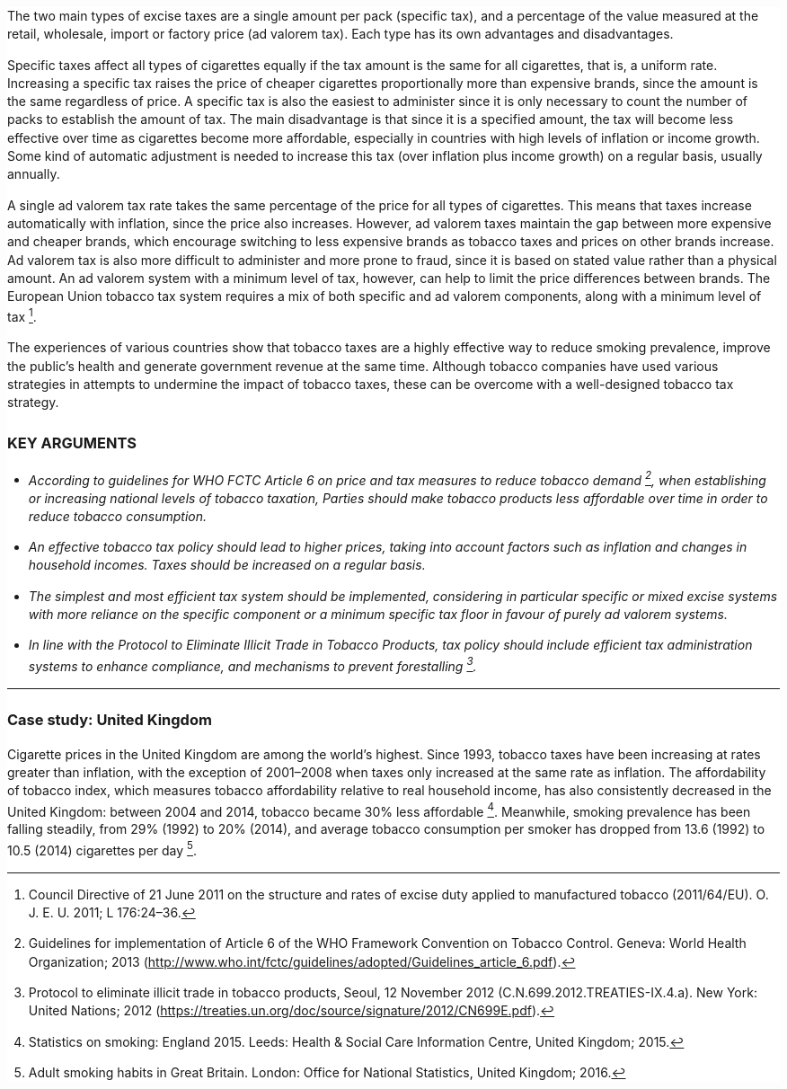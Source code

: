 The two main types of excise taxes are a single amount per pack (specific tax), and a percentage of the value measured at the retail, wholesale, import or factory price (ad valorem tax). Each type has its own advantages and disadvantages.

Specific taxes affect all types of cigarettes equally if the tax amount is the same for all cigarettes, that is, a uniform rate. Increasing a specific tax raises the price of cheaper cigarettes proportionally more than expensive brands, since the amount is the same regardless of price. A specific tax is also the easiest to administer since it is only necessary to count the number of packs to establish the amount of tax. The main disadvantage is that since it is a specified amount, the tax will become less effective over time as cigarettes become more affordable, especially in countries with high levels of inflation or income growth. Some kind of automatic adjustment is needed to increase this tax (over inflation plus income growth) on a regular basis, usually annually. 

A single ad valorem tax rate takes the same percentage of the price for all types of cigarettes. This means that taxes increase automatically with inflation, since the price also increases. However, ad valorem taxes maintain the gap between more expensive and cheaper brands, which encourage switching to less expensive brands as tobacco taxes and prices on other brands increase. Ad valorem tax is also more difficult to administer and more prone to fraud, since it is based on stated value rather than a physical amount. An ad valorem system with a minimum level of tax, however, can help to limit the price differences between brands. The European Union tobacco tax system requires a mix of both specific and ad valorem components, along with a minimum level of tax [^R15].

The experiences of various countries show that tobacco taxes are a highly effective way to reduce smoking prevalence, improve the public’s health and generate government revenue at the same time. Although tobacco companies have used various strategies in attempts to undermine the impact of tobacco taxes, these can be overcome with a well-designed tobacco tax strategy.

### KEY ARGUMENTS

- _According to guidelines for WHO FCTC Article 6 on price and tax measures to reduce tobacco demand [^R16], when establishing or increasing national levels of tobacco taxation, Parties should make tobacco products less affordable over time in order to reduce tobacco consumption._

- _An effective tobacco tax policy should lead to higher prices, taking into account factors such as inflation and changes in household incomes. Taxes should be increased on a regular basis._

- _The simplest and most efficient tax system should be implemented, considering in particular specific or mixed excise systems with more reliance on the specific component or a minimum specific tax floor in favour of purely ad valorem systems._

- _In line with the Protocol to Eliminate Illicit Trade in Tobacco Products, tax policy should include efficient tax administration systems to enhance compliance, and mechanisms to prevent forestalling [^R17]._

-----

### Case study: United Kingdom

Cigarette prices in the United Kingdom are among the world’s highest. Since 1993, tobacco taxes have been increasing at rates greater than inflation, with the exception of 2001–2008 when taxes only increased at the same rate as inflation. The affordability of tobacco index, which measures tobacco affordability relative to real household income, has also consistently decreased in the United Kingdom: between 2004 and 2014, tobacco became 30% less affordable [^R18]. Meanwhile, smoking prevalence has been falling steadily, from 29% (1992) to 20% (2014), and average tobacco consumption per smoker has dropped from 13.6 (1992) to 10.5 (2014) cigarettes per day [^R19].


[^R1]: WHO report on the global tobacco epidemic, 2015. Geneva: World Health Organization; 2015 (http://www.who.int/tobacco/global_report/2015/report/en/).
[^R2]: Scaling up action against noncommunicable diseases: how much will it cost? Geneva: World Health Organization; 2011 (http://www.who.int/nmh/publications/cost_of_inaction/en/).
[^R3]: WHO technical manual on tobacco tax administration. Geneva: World Health Organization; 2010 (http://apps.who.int/iris/bitstream/10665/44316/1/9789241563994_eng.pdf).
[^R4]: Jha P. Avoidable deaths from smoking: a global perspective. Public Health Review. 2012;33:569–600.
[^R5]: Tobacco tax success story: Turkey. Washington (DC): Campaign for Tobacco-Free Kids; 2012 (http://global.tobaccofreekids.org/files/pdfs/en/success_Turkey_en.pdf).
[^R6]: Tobacco tax success story: South Africa. Washington (DC): Campaign for Tobacco-Free Kids; 2012 (http://global.tobaccofreekids.org/files/pdfs/en/success_SoAfrica_en.pdf).
[^R7]: Krasovsky K. Sharp changes in tobacco products affordability and the dynamics of smoking prevalence in various social and income groups in Ukraine in 2008–2012. Tob Indu Dis. 2013;11:21.
[^R8]: Effectiveness of tax and price policies for tobacco control. Lyon: International Agency for Research on Cancer; 2011 (IARC handbooks of cancer prevention, vol. 14).
[^R9]: ChaloupkaF, Yurekli A, Fong GT. Tobacco taxes as a tobacco control strategy. Tob Control. 2012;21:172–80. 
[^R10]: Philip Morris. General comments on smoking and health. Legacy Tobacco Documents Library. Bates No. 2023268339. San Francisco: University of California; 1985. (https://www.industrydocumentslibrary.ucsf.edu/tobacco/docs/#id=nzcp0124). 
[^R11]: Smith KE, Savell E, Gilmore AB. What is known about tobacco industry efforts to influence tobacco tax? A systematic review of empirical studies. Tob Control. 2013;22:144–53. doi:10.1136/tobaccocontrol-2011-050098.
[^R12]: Ross H, Tesche J. Undermining government tax policies: common strategies employed by the tobacco industry in response to increases in tobacco taxes. Cape Town: Prepared for the Economics of Tobacco Control Project, School of Economics, University of Cape Town; Tobacconomics, Health Policy Center, Institute for Health Research and Policy, University of Illinois at Chicago; 2015.
[^R13]: Tobacco taxation policy in Kyrgyzstan. Copenhagen: WHO Regional Office for Europe; 2015 (http://www.euro.who.int/__data/assets/pdf_file/0006/293640/Tobacco-taxation-policy-Kyrgyzstan-en.pdf?ua=1).
[^R14]: Chaloupka FJ, Cummings KM, Morley CP, Horan JK. Tax, price and cigarette smoking: evidence from the tobacco documents and implications for tobacco company marketing strategies. Tob Control; 2002:11:i62–72.
[^R15]: Council Directive of 21 June 2011 on the structure and rates of excise duty applied to manufactured tobacco (2011/64/EU). O. J. E. U. 2011; L 176:24–36.
[^R16]: Guidelines for implementation of Article 6 of the WHO Framework Convention on Tobacco Control. Geneva: World Health Organization; 2013 (http://www.who.int/fctc/guidelines/adopted/Guidelines_article_6.pdf).
[^R17]: Protocol to eliminate illicit trade in tobacco products, Seoul, 12 November 2012 (C.N.699.2012.TREATIES-IX.4.a). New York: United Nations; 2012 (https://treaties.un.org/doc/source/signature/2012/CN699E.pdf).
[^R18]: Statistics on smoking: England 2015. Leeds: Health & Social Care Information Centre, United Kingdom; 2015.
[^R19]: Adult smoking habits in Great Britain. London: Office for National Statistics, United Kingdom; 2016.
[^R20]: HMRC tax & NIC receipts: monthly and annual historical record. London: HM Revenue & Customs, United Kingdom; 2015.